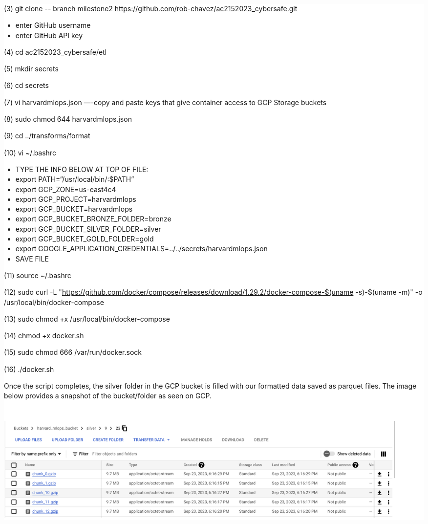 (3) git clone -- branch milestone2 https://github.com/rob-chavez/ac2152023_cybersafe.git
- enter GitHub username
- enter GitHub API key

(4) cd ac2152023_cybersafe/etl

(5) mkdir secrets

(6) cd secrets

(7) vi harvardmlops.json —-copy and paste keys that give container access to GCP Storage buckets

(8) sudo chmod 644 harvardmlops.json

(9) cd ../transforms/format

(10) vi ~/.bashrc
- TYPE THE INFO BELOW AT TOP OF FILE: 
- export PATH=“/usr/local/bin/:$PATH”
- export GCP_ZONE=us-east4c4
- export GCP_PROJECT=harvardmlops
- export GCP_BUCKET=harvardmlops
- export GCP_BUCKET_BRONZE_FOLDER=bronze
- export GCP_BUCKET_SILVER_FOLDER=silver
- export GCP_BUCKET_GOLD_FOLDER=gold
- export GOOGLE_APPLICATION_CREDENTIALS=../../secrets/harvardmlops.json
- SAVE FILE

(11) source ~/.bashrc

(12) sudo curl -L "https://github.com/docker/compose/releases/download/1.29.2/docker-compose-$(uname -s)-$(uname -m)" -o /usr/local/bin/docker-compose

(13) sudo chmod +x /usr/local/bin/docker-compose

(14) chmod +x docker.sh

(15) sudo chmod 666 /var/run/docker.sock

(16) ./docker.sh


Once the script completes, the silver folder in the GCP bucket is filled with our formatted data saved as parquet files. The image below provides
a snapshot of the bucket/folder as seen on GCP. 
<br> <br> <br>
<img src="images/silver_output.png"  width="800">

